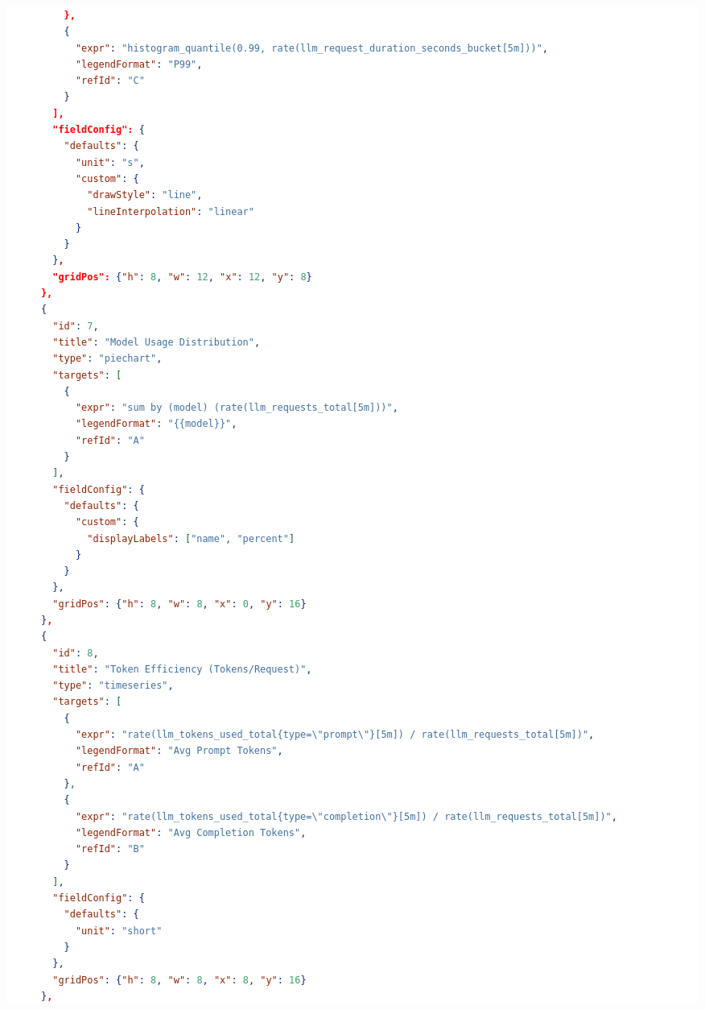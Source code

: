 ```json
          },
          {
            "expr": "histogram_quantile(0.99, rate(llm_request_duration_seconds_bucket[5m]))",
            "legendFormat": "P99",
            "refId": "C"
          }
        ],
        "fieldConfig": {
          "defaults": {
            "unit": "s",
            "custom": {
              "drawStyle": "line",
              "lineInterpolation": "linear"
            }
          }
        },
        "gridPos": {"h": 8, "w": 12, "x": 12, "y": 8}
      },
      {
        "id": 7,
        "title": "Model Usage Distribution",
        "type": "piechart",
        "targets": [
          {
            "expr": "sum by (model) (rate(llm_requests_total[5m]))",
            "legendFormat": "{{model}}",
            "refId": "A"
          }
        ],
        "fieldConfig": {
          "defaults": {
            "custom": {
              "displayLabels": ["name", "percent"]
            }
          }
        },
        "gridPos": {"h": 8, "w": 8, "x": 0, "y": 16}
      },
      {
        "id": 8,
        "title": "Token Efficiency (Tokens/Request)",
        "type": "timeseries",
        "targets": [
          {
            "expr": "rate(llm_tokens_used_total{type=\"prompt\"}[5m]) / rate(llm_requests_total[5m])",
            "legendFormat": "Avg Prompt Tokens",
            "refId": "A"
          },
          {
            "expr": "rate(llm_tokens_used_total{type=\"completion\"}[5m]) / rate(llm_requests_total[5m])",
            "legendFormat": "Avg Completion Tokens",
            "refId": "B"
          }
        ],
        "fieldConfig": {
          "defaults": {
            "unit": "short"
          }
        },
        "gridPos": {"h": 8, "w": 8, "x": 8, "y": 16}
      },
```